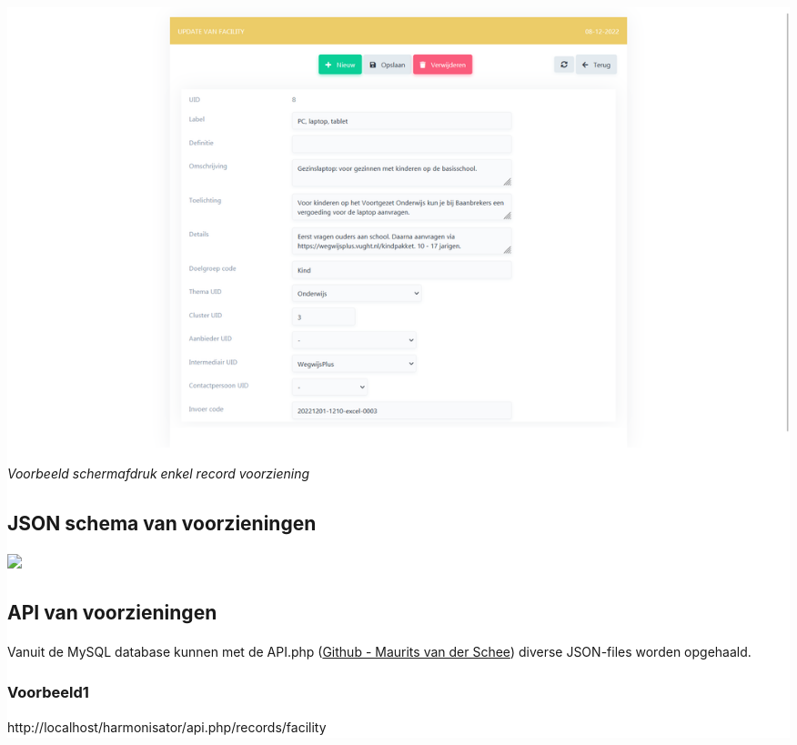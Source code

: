 <img src="PoC Voorzieningen met Harmonisator.assets/image-20221208144215733.png">

*Voorbeeld schermafdruk enkel record voorziening*



## JSON schema van voorzieningen



![](https://user-images.githubusercontent.com/38116193/205662637-36268a82-cd85-432a-a845-de2e21bed2bc.png)



## API van voorzieningen

Vanuit de MySQL database kunnen met de API.php ([Github - Maurits van der Schee](https://github.com/mevdschee/php-crud-api)) diverse JSON-files worden opgehaald.

### Voorbeeld1

http://localhost/harmonisator/api.php/records/facility

